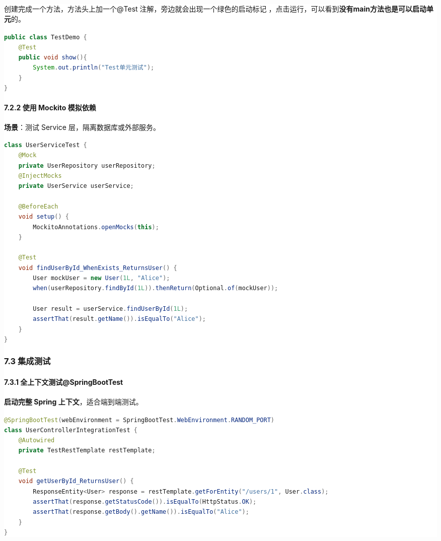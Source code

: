 创建完成一个方法，方法头上加一个@Test 注解，旁边就会出现一个绿色的启动标记 ，点击运行，可以看到**没有main方法也是可以启动单元**的。
```java
public class TestDemo {
    @Test
    public void show(){
        System.out.println("Test单元测试");
    }
}

```

#### 7.2.2 使用 Mockito 模拟依赖
**场景**：测试 Service 层，隔离数据库或外部服务。
```java
class UserServiceTest {
    @Mock
    private UserRepository userRepository;
    @InjectMocks
    private UserService userService;

    @BeforeEach
    void setup() {
        MockitoAnnotations.openMocks(this);
    }

    @Test
    void findUserById_WhenExists_ReturnsUser() {
        User mockUser = new User(1L, "Alice");
        when(userRepository.findById(1L)).thenReturn(Optional.of(mockUser));

        User result = userService.findUserById(1L);
        assertThat(result.getName()).isEqualTo("Alice");
    }
}
```

### 7.3 集成测试
#### 7.3.1 全上下文测试@SpringBootTest
**启动完整 Spring 上下文**，适合端到端测试。
```java
@SpringBootTest(webEnvironment = SpringBootTest.WebEnvironment.RANDOM_PORT)
class UserControllerIntegrationTest {
    @Autowired
    private TestRestTemplate restTemplate;

    @Test
    void getUserById_ReturnsUser() {
        ResponseEntity<User> response = restTemplate.getForEntity("/users/1", User.class);
        assertThat(response.getStatusCode()).isEqualTo(HttpStatus.OK);
        assertThat(response.getBody().getName()).isEqualTo("Alice");
    }
}
```
